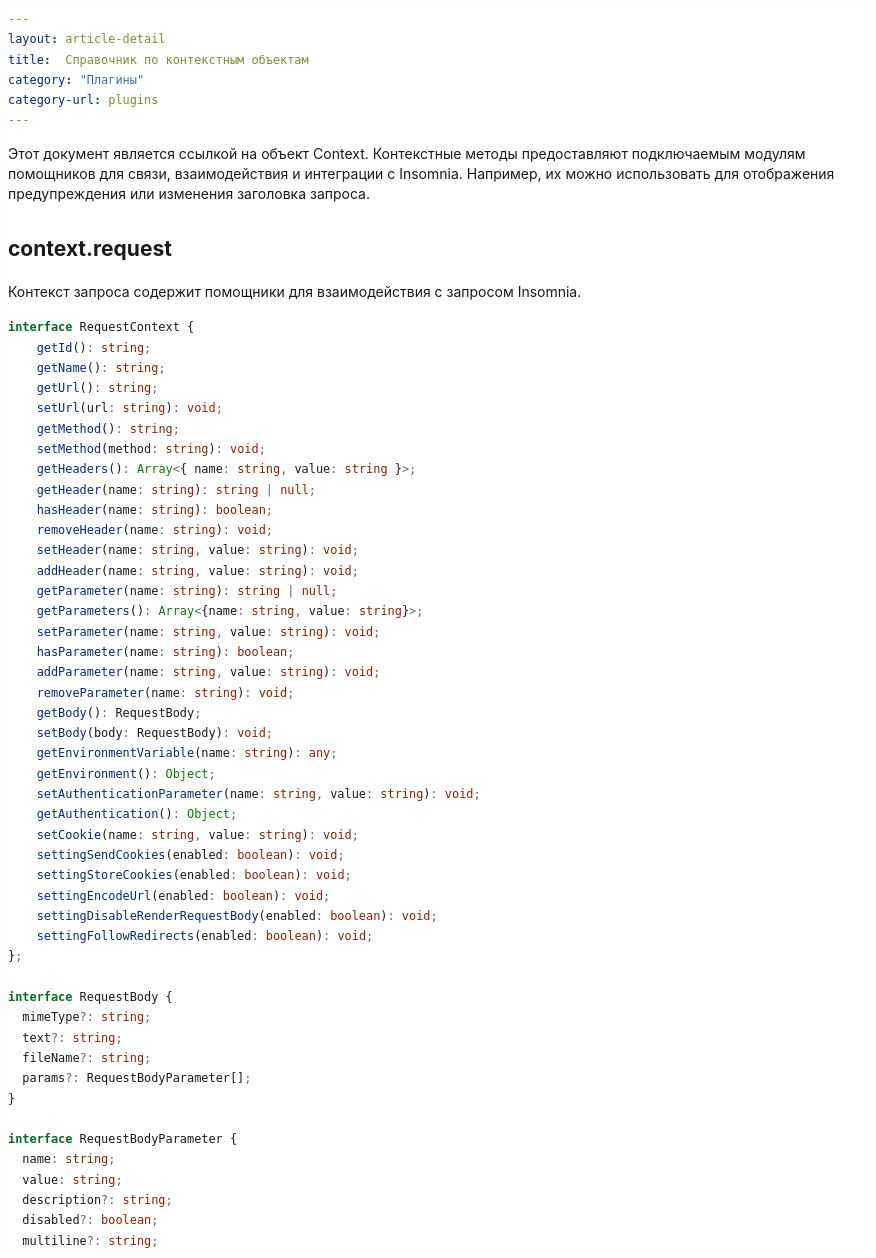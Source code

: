 ```yaml
---
layout: article-detail
title:  Справочник по контекстным объектам
category: "Плагины"
category-url: plugins
---
```


Этот документ является ссылкой на объект Context. Контекстные методы предоставляют подключаемым модулям помощников для связи, взаимодействия и интеграции с Insomnia. Например, их можно использовать для отображения предупреждения или изменения заголовка запроса.

## context.request

Контекст запроса содержит помощники для взаимодействия с запросом Insomnia.

```ts
interface RequestContext {
    getId(): string;
    getName(): string;
    getUrl(): string;
    setUrl(url: string): void;
    getMethod(): string;
    setMethod(method: string): void;
    getHeaders(): Array<{ name: string, value: string }>;
    getHeader(name: string): string | null;
    hasHeader(name: string): boolean;
    removeHeader(name: string): void;
    setHeader(name: string, value: string): void;
    addHeader(name: string, value: string): void;
    getParameter(name: string): string | null;
    getParameters(): Array<{name: string, value: string}>;
    setParameter(name: string, value: string): void;
    hasParameter(name: string): boolean;
    addParameter(name: string, value: string): void;
    removeParameter(name: string): void;
    getBody(): RequestBody;
    setBody(body: RequestBody): void;
    getEnvironmentVariable(name: string): any;
    getEnvironment(): Object;
    setAuthenticationParameter(name: string, value: string): void;
    getAuthentication(): Object;
    setCookie(name: string, value: string): void;
    settingSendCookies(enabled: boolean): void;
    settingStoreCookies(enabled: boolean): void;
    settingEncodeUrl(enabled: boolean): void;
    settingDisableRenderRequestBody(enabled: boolean): void;
    settingFollowRedirects(enabled: boolean): void;
};

interface RequestBody {
  mimeType?: string;
  text?: string;
  fileName?: string;
  params?: RequestBodyParameter[];
}

interface RequestBodyParameter {
  name: string;
  value: string;
  description?: string;
  disabled?: boolean;
  multiline?: string;
```
